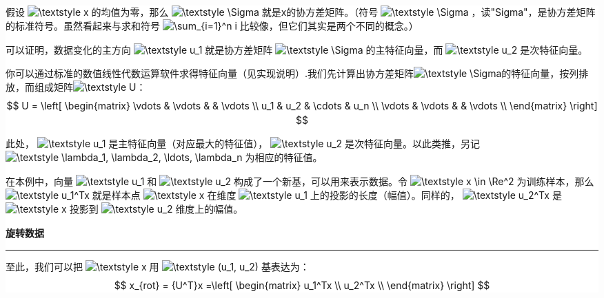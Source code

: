 
假设 ![\textstyle x](http://deeplearning.stanford.edu/wiki/images/math/f/6/c/f6c0f8758a1eb9c99c0bbe309ff2c5a5.png) 的均值为零，那么 ![\textstyle \Sigma](http://deeplearning.stanford.edu/wiki/images/math/6/6/9/669ec82a71dede49eb73e539bc3423b6.png) 就是x的协方差矩阵。（符号 ![\textstyle \Sigma](http://deeplearning.stanford.edu/wiki/images/math/6/6/9/669ec82a71dede49eb73e539bc3423b6.png) ，读"Sigma"，是协方差矩阵的标准符号。虽然看起来与求和符号 ![\sum_{i=1}^n i](http://deeplearning.stanford.edu/wiki/images/math/7/3/b/73b577d2b026ab8f8fb733953266427e.png) 比较像，但它们其实是两个不同的概念。）

可以证明，数据变化的主方向 ![\textstyle u_1](http://deeplearning.stanford.edu/wiki/images/math/3/f/c/3fc01c8dc5d4c8c57cd758ec3a76283f.png) 就是协方差矩阵 ![\textstyle \Sigma](http://deeplearning.stanford.edu/wiki/images/math/6/6/9/669ec82a71dede49eb73e539bc3423b6.png) 的主特征向量，而 ![\textstyle u_2](http://deeplearning.stanford.edu/wiki/images/math/e/d/9/ed99a7fbd444e14555ad4f8eac78b94b.png) 是次特征向量。

你可以通过标准的数值线性代数运算软件求得特征向量（见实现说明）.我们先计算出协方差矩阵![\textstyle \Sigma](http://deeplearning.stanford.edu/wiki/images/math/6/6/9/669ec82a71dede49eb73e539bc3423b6.png)的特征向量，按列排放，而组成矩阵![\textstyle U](http://deeplearning.stanford.edu/wiki/images/math/6/a/5/6a55fb16b0464ccd6652a7f2a583217f.png)：
$$
U = \left[
\begin{matrix}
 \vdots      & \vdots      &  & \vdots      \\
 u_1      & u_2      & \cdots & u_n      \\
 \vdots & \vdots &  & \vdots \\
\end{matrix}
\right]
$$


此处， ![\textstyle u_1](http://deeplearning.stanford.edu/wiki/images/math/3/f/c/3fc01c8dc5d4c8c57cd758ec3a76283f.png) 是主特征向量（对应最大的特征值）， ![\textstyle u_2](http://deeplearning.stanford.edu/wiki/images/math/e/d/9/ed99a7fbd444e14555ad4f8eac78b94b.png) 是次特征向量。以此类推，另记 ![\textstyle \lambda_1, \lambda_2, \ldots, \lambda_n](http://deeplearning.stanford.edu/wiki/images/math/d/2/b/d2b02582947d98e3be81be3d1e684f28.png) 为相应的特征值。

在本例中，向量 ![\textstyle u_1](http://deeplearning.stanford.edu/wiki/images/math/3/f/c/3fc01c8dc5d4c8c57cd758ec3a76283f.png) 和 ![\textstyle u_2](http://deeplearning.stanford.edu/wiki/images/math/e/d/9/ed99a7fbd444e14555ad4f8eac78b94b.png) 构成了一个新基，可以用来表示数据。令 ![\textstyle x \in \Re^2](http://deeplearning.stanford.edu/wiki/images/math/b/2/6/b260df225bb49f3ff776b17a50cd20d3.png) 为训练样本，那么 ![\textstyle u_1^Tx](http://deeplearning.stanford.edu/wiki/images/math/7/c/0/7c0e7fb10fb6e75bad211b2f2070c24c.png) 就是样本点 ![\textstyle x](http://deeplearning.stanford.edu/wiki/images/math/f/6/c/f6c0f8758a1eb9c99c0bbe309ff2c5a5.png) 在维度 ![\textstyle u_1](http://deeplearning.stanford.edu/wiki/images/math/3/f/c/3fc01c8dc5d4c8c57cd758ec3a76283f.png) 上的投影的长度（幅值）。同样的， ![\textstyle u_2^Tx](http://deeplearning.stanford.edu/wiki/images/math/3/8/9/389b689de5736f95b05c3be9c373b95a.png) 是 ![\textstyle x](http://deeplearning.stanford.edu/wiki/images/math/f/6/c/f6c0f8758a1eb9c99c0bbe309ff2c5a5.png) 投影到 ![\textstyle u_2](http://deeplearning.stanford.edu/wiki/images/math/e/d/9/ed99a7fbd444e14555ad4f8eac78b94b.png) 维度上的幅值。

**旋转数据**

---------

至此，我们可以把 ![\textstyle x](http://deeplearning.stanford.edu/wiki/images/math/f/6/c/f6c0f8758a1eb9c99c0bbe309ff2c5a5.png) 用 ![\textstyle (u_1, u_2)](http://deeplearning.stanford.edu/wiki/images/math/0/3/2/0329a7ca7eca352beded9f24406d34fe.png) 基表达为：
$$
x_{rot} = {U^T}x =\left[
\begin{matrix}
 u_1^Tx \\
 u_2^Tx \\
\end{matrix}
\right]
$$
